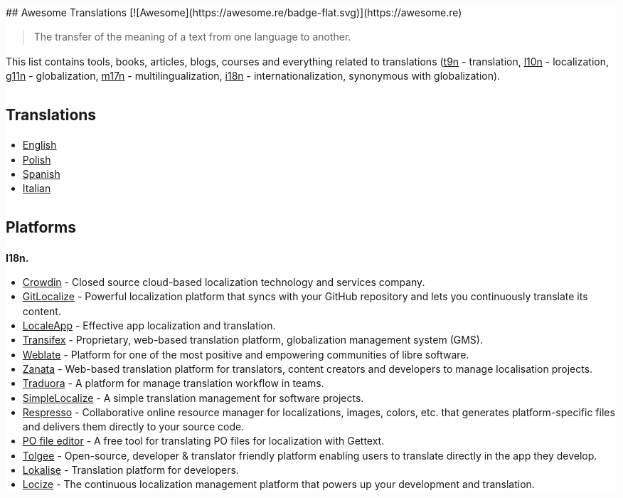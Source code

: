 <div class="github-widget" data-repo="mbiesiad/awesome-translations"></div>
<script async src="https://pagead2.googlesyndication.com/pagead/js/adsbygoogle.js"></script><ins class="adsbygoogle" style="display:block" data-ad-client="ca-pub-6890694312814945" data-ad-slot="5473692530" data-ad-format="auto"  data-full-width-responsive="true"></ins><script>(adsbygoogle = window.adsbygoogle || []).push({});</script>
## Awesome Translations [![Awesome](https://awesome.re/badge-flat.svg)](https://awesome.re)

> The transfer of the meaning of a text from one language to another.

This list contains tools, books, articles, blogs, courses and everything related to translations ([t9n](https://en.wikipedia.org/wiki/Translation) - translation, [l10n](https://en.wikipedia.org/wiki/Language_localisation) - localization, [g11n](https://en.wikipedia.org/wiki/Language_localisation#Globalisation_versus_localisation) - globalization, [m17n](https://www.definify.com/word/multilingualization#:~:text=Noun,into%2C%20or%20for%20multiple%20languages) - multilingualization, [i18n](https://en.wikipedia.org/wiki/Language_localisation#Globalisation_versus_localisation) - internationalization, synonymous with globalization).



## Translations

- [English](https://github.com/mbiesiad/awesome-translations)
- [Polish](https://github.com/mbiesiad/awesome-translations/tree/pl_PL)
- [Spanish](https://web.archive.org/web/20220511155347/https://github.com/JoseDeFreitas/awesome-translations/tree/es_ES)
- [Italian](https://github.com/niedev/awesome-translations/tree/it_IT)

## Platforms

**I18n.**

- [Crowdin](https://crowdin.com/) - Closed source cloud-based localization technology and services company.
- [GitLocalize](https://gitlocalize.com/) - Powerful localization platform that syncs with your GitHub repository and lets you continuously translate its content.
- [LocaleApp](https://www.localeapp.com/) - Effective app localization and translation.
- [Transifex](https://www.transifex.com/) - Proprietary, web-based translation platform, globalization management system (GMS).
- [Weblate](https://weblate.org/) - Platform for one of the most positive and empowering communities of libre software.
- [Zanata](http://zanata.org/) - Web-based translation platform for translators, content creators and developers to manage localisation projects.
- [Traduora](https://github.com/traduora/traduora) - A platform for manage translation workflow in teams.
- [SimpleLocalize](https://simplelocalize.io) - A simple translation management for software projects.
- [Respresso](https://respresso.io/) - Collaborative online resource manager for localizations, images, colors, etc. that generates platform-specific files and delivers them directly to your source code.
- [PO file editor](https://pofile.net/free-po-editor) - A free tool for translating PO files for localization with Gettext.
- [Tolgee](https://tolgee.io) - Open-source, developer & translator friendly platform enabling users to translate directly in the app they develop.
- [Lokalise](https://lokalise.com/) - Translation platform for developers.
- [Locize](https://locize.com/) - The continuous localization management platform that powers up your development and translation.
